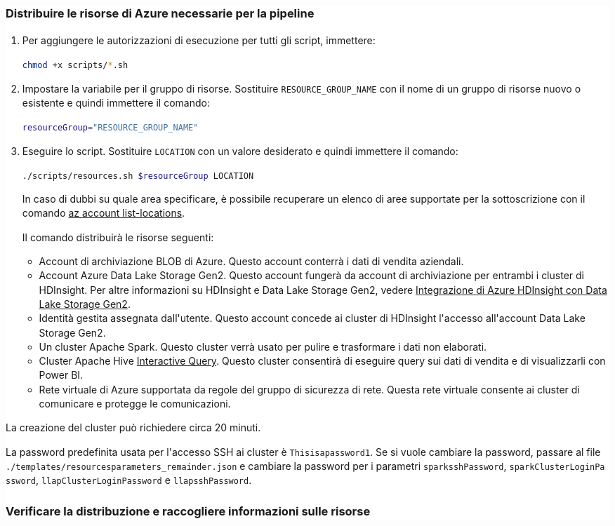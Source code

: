 ### <a name="deploy-azure-resources-needed-for-the-pipeline"></a>Distribuire le risorse di Azure necessarie per la pipeline

1. Per aggiungere le autorizzazioni di esecuzione per tutti gli script, immettere:

    ```bash
    chmod +x scripts/*.sh
    ````

1. Impostare la variabile per il gruppo di risorse. Sostituire `RESOURCE_GROUP_NAME` con il nome di un gruppo di risorse nuovo o esistente e quindi immettere il comando:

    ```bash
    resourceGroup="RESOURCE_GROUP_NAME"
    ```

1. Eseguire lo script. Sostituire `LOCATION` con un valore desiderato e quindi immettere il comando:

    ```bash
    ./scripts/resources.sh $resourceGroup LOCATION
    ```

    In caso di dubbi su quale area specificare, è possibile recuperare un elenco di aree supportate per la sottoscrizione con il comando [az account list-locations](https://docs.microsoft.com/cli/azure/account?view=azure-cli-latest#az-account-list-locations).

    Il comando distribuirà le risorse seguenti:

    * Account di archiviazione BLOB di Azure. Questo account conterrà i dati di vendita aziendali.
    * Account Azure Data Lake Storage Gen2. Questo account fungerà da account di archiviazione per entrambi i cluster di HDInsight. Per altre informazioni su HDInsight e Data Lake Storage Gen2, vedere [Integrazione di Azure HDInsight con Data Lake Storage Gen2](https://azure.microsoft.com/blog/azure-hdinsight-integration-with-data-lake-storage-gen-2-preview-acl-and-security-update/).
    * Identità gestita assegnata dall'utente. Questo account concede ai cluster di HDInsight l'accesso all'account Data Lake Storage Gen2.
    * Un cluster Apache Spark. Questo cluster verrà usato per pulire e trasformare i dati non elaborati.
    * Cluster Apache Hive [Interactive Query](./interactive-query/apache-interactive-query-get-started.md). Questo cluster consentirà di eseguire query sui dati di vendita e di visualizzarli con Power BI.
    * Rete virtuale di Azure supportata da regole del gruppo di sicurezza di rete. Questa rete virtuale consente ai cluster di comunicare e protegge le comunicazioni.

La creazione del cluster può richiedere circa 20 minuti.

La password predefinita usata per l'accesso SSH ai cluster è `Thisisapassword1`. Se si vuole cambiare la password, passare al file `./templates/resourcesparameters_remainder.json` e cambiare la password per i parametri `sparksshPassword`, `sparkClusterLoginPassword`, `llapClusterLoginPassword` e `llapsshPassword`.

### <a name="verify-deployment-and-collect-resource-information"></a>Verificare la distribuzione e raccogliere informazioni sulle risorse
